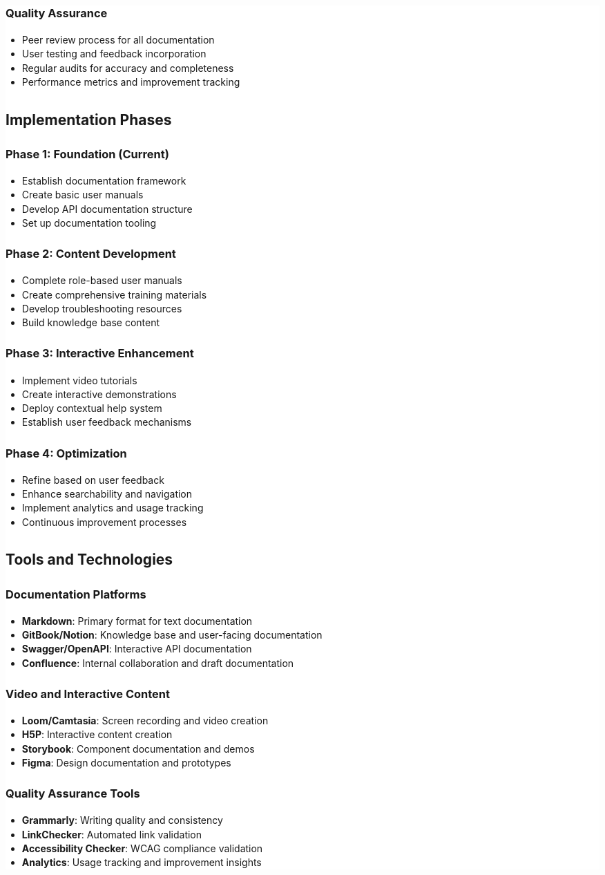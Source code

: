 ### Quality Assurance
- Peer review process for all documentation
- User testing and feedback incorporation
- Regular audits for accuracy and completeness
- Performance metrics and improvement tracking

## Implementation Phases

### Phase 1: Foundation (Current)
- Establish documentation framework
- Create basic user manuals
- Develop API documentation structure
- Set up documentation tooling

### Phase 2: Content Development
- Complete role-based user manuals
- Create comprehensive training materials
- Develop troubleshooting resources
- Build knowledge base content

### Phase 3: Interactive Enhancement
- Implement video tutorials
- Create interactive demonstrations
- Deploy contextual help system
- Establish user feedback mechanisms

### Phase 4: Optimization
- Refine based on user feedback
- Enhance searchability and navigation
- Implement analytics and usage tracking
- Continuous improvement processes

## Tools and Technologies

### Documentation Platforms
- **Markdown**: Primary format for text documentation
- **GitBook/Notion**: Knowledge base and user-facing documentation
- **Swagger/OpenAPI**: Interactive API documentation
- **Confluence**: Internal collaboration and draft documentation

### Video and Interactive Content
- **Loom/Camtasia**: Screen recording and video creation
- **H5P**: Interactive content creation
- **Storybook**: Component documentation and demos
- **Figma**: Design documentation and prototypes

### Quality Assurance Tools
- **Grammarly**: Writing quality and consistency
- **LinkChecker**: Automated link validation
- **Accessibility Checker**: WCAG compliance validation
- **Analytics**: Usage tracking and improvement insights
